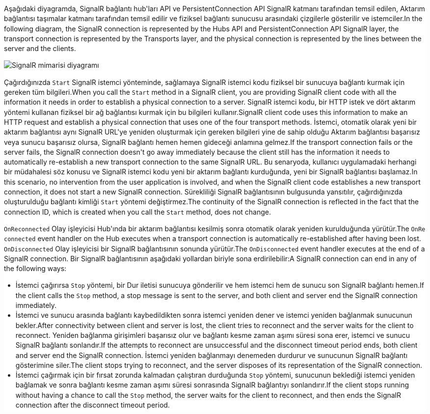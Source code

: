 <span data-ttu-id="9e9cb-143">Aşağıdaki diyagramda, SignalR bağlantı hub'ları API ve PersistentConnection API SignalR katmanı tarafından temsil edilen, Aktarım bağlantısı taşımalar katmanı tarafından temsil edilir ve fiziksel bağlantı sunucusu arasındaki çizgilerle gösterilir ve istemciler.</span><span class="sxs-lookup"><span data-stu-id="9e9cb-143">In the following diagram, the SignalR connection is represented by the Hubs API and PersistentConnection API SignalR layer, the transport connection is represented by the Transports layer, and the physical connection is represented by the lines between the server and the clients.</span></span>

![SignalR mimarisi diyagramı](handling-connection-lifetime-events/_static/image1.png)

<span data-ttu-id="9e9cb-145">Çağırdığınızda `Start` SignalR istemci yönteminde, sağlamaya SignalR istemci kodu fiziksel bir sunucuya bağlantı kurmak için gereken tüm bilgileri.</span><span class="sxs-lookup"><span data-stu-id="9e9cb-145">When you call the `Start` method in a SignalR client, you are providing SignalR client code with all the information it needs in order to establish a physical connection to a server.</span></span> <span data-ttu-id="9e9cb-146">SignalR istemci kodu, bir HTTP istek ve dört aktarım yöntemi kullanan fiziksel bir ağ bağlantısı kurmak için bu bilgileri kullanır.</span><span class="sxs-lookup"><span data-stu-id="9e9cb-146">SignalR client code uses this information to make an HTTP request and establish a physical connection that uses one of the four transport methods.</span></span> <span data-ttu-id="9e9cb-147">İstemci, otomatik olarak yeni bir aktarım bağlantısı aynı SignalR URL'ye yeniden oluşturmak için gereken bilgileri yine de sahip olduğu Aktarım bağlantısı başarısız veya sunucu başarısız olursa, SignalR bağlantı hemen hemen gideceği anlamına gelmez.</span><span class="sxs-lookup"><span data-stu-id="9e9cb-147">If the transport connection fails or the server fails, the SignalR connection doesn't go away immediately because the client still has the information it needs to automatically re-establish a new transport connection to the same SignalR URL.</span></span> <span data-ttu-id="9e9cb-148">Bu senaryoda, kullanıcı uygulamadaki herhangi bir müdahalesi söz konusu ve SignalR istemci kodu yeni bir aktarım bağlantı kurduğunda, yeni bir SignalR bağlantısı başlamaz.</span><span class="sxs-lookup"><span data-stu-id="9e9cb-148">In this scenario, no intervention from the user application is involved, and when the SignalR client code establishes a new transport connection, it does not start a new SignalR connection.</span></span> <span data-ttu-id="9e9cb-149">Sürekliliği SignalR bağlantısının bulgusunda yansıtılır, çağırdığınızda oluşturulduğu bağlantı kimliği `Start` yöntemi değiştirmez.</span><span class="sxs-lookup"><span data-stu-id="9e9cb-149">The continuity of the SignalR connection is reflected in the fact that the connection ID, which is created when you call the `Start` method, does not change.</span></span>

<span data-ttu-id="9e9cb-150">`OnReconnected` Olay işleyicisi Hub'ında bir aktarım bağlantısı kesilmiş sonra otomatik olarak yeniden kurulduğunda yürütür.</span><span class="sxs-lookup"><span data-stu-id="9e9cb-150">The `OnReconnected` event handler on the Hub executes when a transport connection is automatically re-established after having been lost.</span></span> <span data-ttu-id="9e9cb-151">`OnDisconnected` Olay işleyicisi bir SignalR bağlantısının sonunda yürütür.</span><span class="sxs-lookup"><span data-stu-id="9e9cb-151">The `OnDisconnected` event handler executes at the end of a SignalR connection.</span></span> <span data-ttu-id="9e9cb-152">Bir SignalR bağlantısının aşağıdaki yollardan biriyle sona erdirilebilir:</span><span class="sxs-lookup"><span data-stu-id="9e9cb-152">A SignalR connection can end in any of the following ways:</span></span>

- <span data-ttu-id="9e9cb-153">İstemci çağırırsa `Stop` yöntemi, bir Dur iletisi sunucuya gönderilir ve hem istemci hem de sunucu son SignalR bağlantı hemen.</span><span class="sxs-lookup"><span data-stu-id="9e9cb-153">If the client calls the `Stop` method, a stop message is sent to the server, and both client and server end the SignalR connection immediately.</span></span>
- <span data-ttu-id="9e9cb-154">İstemci ve sunucu arasında bağlantı kaybedildikten sonra istemci yeniden dener ve istemci yeniden bağlanmak sunucunun bekler.</span><span class="sxs-lookup"><span data-stu-id="9e9cb-154">After connectivity between client and server is lost, the client tries to reconnect and the server waits for the client to reconnect.</span></span> <span data-ttu-id="9e9cb-155">Yeniden bağlanma girişimleri başarısız olur ve bağlantı kesme zaman aşımı süresi sona erer, istemci ve sunucu SignalR bağlantı sonlandır.</span><span class="sxs-lookup"><span data-stu-id="9e9cb-155">If the attempts to reconnect are unsuccessful and the disconnect timeout period ends, both client and server end the SignalR connection.</span></span> <span data-ttu-id="9e9cb-156">İstemci yeniden bağlanmayı denemeden durdurur ve sunucunun SignalR bağlantı gösterimine siler.</span><span class="sxs-lookup"><span data-stu-id="9e9cb-156">The client stops trying to reconnect, and the server disposes of its representation of the SignalR connection.</span></span>
- <span data-ttu-id="9e9cb-157">İstemci çağırmak için bir fırsat zorunda kalmadan çalıştıran durduğunda `Stop` yöntemi, sunucunun beklediği istemci yeniden bağlamak ve sonra bağlantı kesme zaman aşımı süresi sonrasında SignalR bağlantıyı sonlandırır.</span><span class="sxs-lookup"><span data-stu-id="9e9cb-157">If the client stops running without having a chance to call the `Stop` method, the server waits for the client to reconnect, and then ends the SignalR connection after the disconnect timeout period.</span></span>
